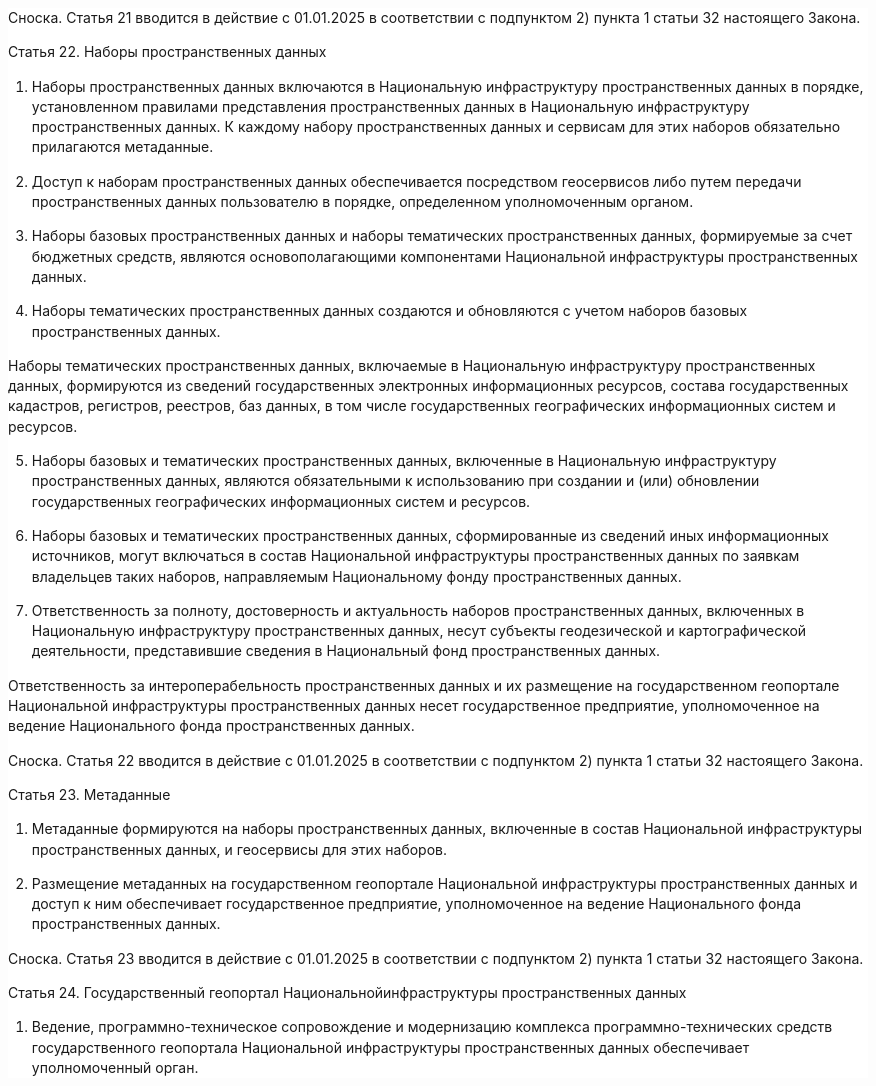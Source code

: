 Сноска. Статья 21 вводится в действие с 01.01.2025 в соответствии с подпунктом 2) пункта 1 статьи 32 настоящего Закона.

Статья 22. Наборы пространственных данных

1. Наборы пространственных данных включаются в Национальную инфраструктуру пространственных данных в порядке, установленном правилами представления пространственных данных в Национальную инфраструктуру пространственных данных. К каждому набору пространственных данных и сервисам для этих наборов обязательно прилагаются метаданные.

2. Доступ к наборам пространственных данных обеспечивается посредством геосервисов либо путем передачи пространственных данных пользователю в порядке, определенном уполномоченным органом. 

3. Наборы базовых пространственных данных и наборы тематических пространственных данных, формируемые за счет бюджетных средств, являются основополагающими компонентами Национальной инфраструктуры пространственных данных.

4. Наборы тематических пространственных данных создаются и обновляются с учетом наборов базовых пространственных данных.

Наборы тематических пространственных данных, включаемые  в Национальную инфраструктуру пространственных данных, формируются  из сведений государственных электронных информационных ресурсов, состава государственных кадастров, регистров, реестров, баз данных, в том числе государственных географических информационных систем и ресурсов. 

5. Наборы базовых и тематических пространственных данных, включенные в Национальную инфраструктуру пространственных данных, являются обязательными к использованию при создании и (или)  обновлении государственных географических информационных систем и ресурсов. 

6. Наборы базовых и тематических пространственных данных, сформированные из сведений иных информационных источников, могут включаться в состав Национальной инфраструктуры пространственных данных по заявкам владельцев таких наборов, направляемым Национальному фонду пространственных данных. 

7. Ответственность за полноту, достоверность и актуальность  наборов пространственных данных, включенных в Национальную инфраструктуру пространственных данных, несут cубъекты геодезической и картографической деятельности, представившие сведения в Национальный фонд пространственных данных.

Ответственность за интероперабельность пространственных данных и их размещение на государственном геопортале Национальной инфраструктуры пространственных данных несет государственное предприятие, уполномоченное на ведение Национального фонда пространственных данных.

Сноска. Статья 22 вводится в действие с 01.01.2025 в соответствии с подпунктом 2) пункта 1 статьи 32 настоящего Закона.

Статья 23. Метаданные

1. Метаданные формируются на наборы пространственных данных, включенные в состав Национальной инфраструктуры пространственных данных, и геосервисы для этих наборов.

2. Размещение метаданных на государственном геопортале Национальной инфраструктуры пространственных данных и доступ к ним обеспечивает государственное предприятие, уполномоченное на ведение Национального фонда пространственных данных.

Сноска. Статья 23 вводится в действие с 01.01.2025 в соответствии с подпунктом 2) пункта 1 статьи 32 настоящего Закона.

Статья 24. Государственный геопортал Национальнойинфраструктуры пространственных данных

1. Ведение, программно-техническое сопровождение и модернизацию комплекса программно-технических средств государственного геопортала Национальной инфраструктуры пространственных данных обеспечивает уполномоченный орган. 

